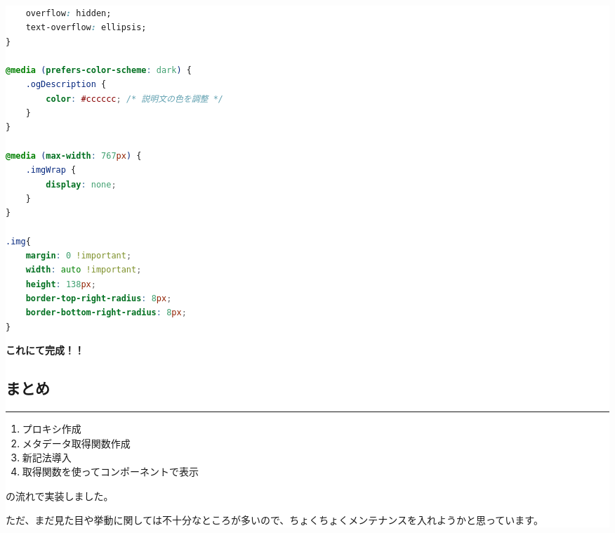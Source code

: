 ```css LinkCard.module.css
    overflow: hidden;
    text-overflow: ellipsis;
}

@media (prefers-color-scheme: dark) {
    .ogDescription {
        color: #cccccc; /* 説明文の色を調整 */
    }
}

@media (max-width: 767px) {
    .imgWrap {
        display: none;
    }
}

.img{
    margin: 0 !important;
    width: auto !important;
    height: 138px;
    border-top-right-radius: 8px;
    border-bottom-right-radius: 8px;
}
```

**これにて完成！！**

## まとめ
---
1. プロキシ作成
2. メタデータ取得関数作成
3. 新記法導入
4. 取得関数を使ってコンポーネントで表示

の流れで実装しました。

ただ、まだ見た目や挙動に関しては不十分なところが多いので、ちょくちょくメンテナンスを入れようかと思っています。